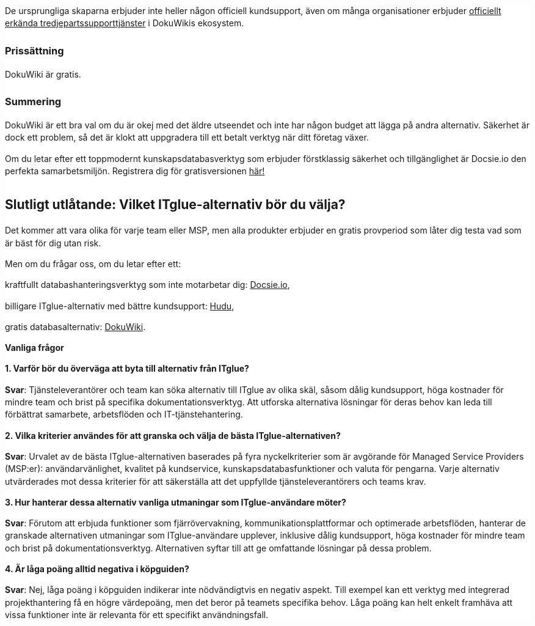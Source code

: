 De ursprungliga skaparna erbjuder inte heller någon officiell kundsupport, även om många organisationer erbjuder [officiellt erkända tredjepartssupporttjänster](https://www.dokuwiki.org/faq:support) i DokuWikis ekosystem.

### Prissättning

DokuWiki är gratis.

### Summering

DokuWiki är ett bra val om du är okej med det äldre utseendet och inte har någon budget att lägga på andra alternativ. Säkerhet är dock ett problem, så det är klokt att uppgradera till ett betalt verktyg när ditt företag växer.

Om du letar efter ett toppmodernt kunskapsdatabasverktyg som erbjuder förstklassig säkerhet och tillgänglighet är Docsie.io den perfekta samarbetsmiljön. Registrera dig för gratisversionen [här!](https://www.docsie.io/pricing/)

## Slutligt utlåtande: Vilket ITglue-alternativ bör du välja?

Det kommer att vara olika för varje team eller MSP, men alla produkter erbjuder en gratis provperiod som låter dig testa vad som är bäst för dig utan risk.

Men om du frågar oss, om du letar efter ett:

kraftfullt databashanteringsverktyg som inte motarbetar dig: [Docsie.io](https://www.docsie.io/),

billigare ITglue-alternativ med bättre kundsupport: [Hudu](https://www.hudu.com/),

gratis databasalternativ: [DokuWiki](https://www.dokuwiki.org/dokuwiki).

**Vanliga frågor**

**1. Varför bör du överväga att byta till alternativ från ITglue?**

**Svar**: Tjänsteleverantörer och team kan söka alternativ till ITglue av olika skäl, såsom dålig kundsupport, höga kostnader för mindre team och brist på specifika dokumentationsverktyg. Att utforska alternativa lösningar för deras behov kan leda till förbättrat samarbete, arbetsflöden och IT-tjänstehantering.

**2. Vilka kriterier användes för att granska och välja de bästa ITglue-alternativen?**

**Svar**: Urvalet av de bästa ITglue-alternativen baserades på fyra nyckelkriterier som är avgörande för Managed Service Providers (MSP:er): användarvänlighet, kvalitet på kundservice, kunskapsdatabasfunktioner och valuta för pengarna. Varje alternativ utvärderades mot dessa kriterier för att säkerställa att det uppfyllde tjänsteleverantörers och teams krav.

**3. Hur hanterar dessa alternativ vanliga utmaningar som ITglue-användare möter?**

**Svar**: Förutom att erbjuda funktioner som fjärrövervakning, kommunikationsplattformar och optimerade arbetsflöden, hanterar de granskade alternativen utmaningar som ITglue-användare upplever, inklusive dålig kundsupport, höga kostnader för mindre team och brist på dokumentationsverktyg. Alternativen syftar till att ge omfattande lösningar på dessa problem.

**4. Är låga poäng alltid negativa i köpguiden?**

**Svar**: Nej, låga poäng i köpguiden indikerar inte nödvändigtvis en negativ aspekt. Till exempel kan ett verktyg med integrerad projekthantering få en högre värdepoäng, men det beror på teamets specifika behov. Låga poäng kan helt enkelt framhäva att vissa funktioner inte är relevanta för ett specifikt användningsfall.
